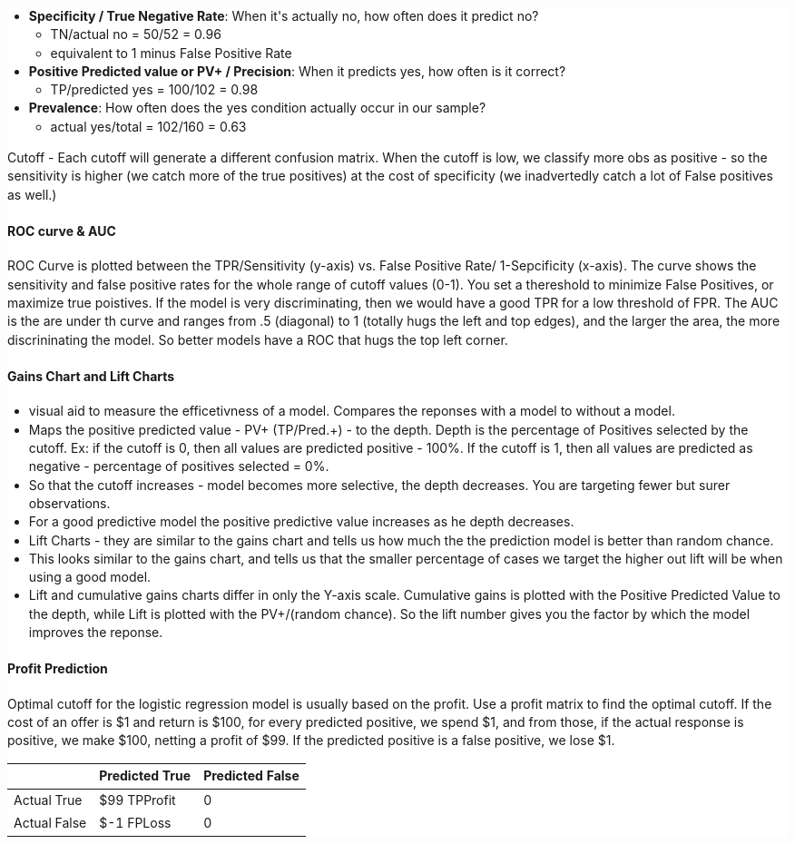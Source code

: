 - **Specificity / True Negative Rate**: When it's actually no, how often does it predict no?
  - TN/actual no = 50/52 = 0.96
  - equivalent to 1 minus False Positive Rate
- **Positive Predicted value or PV+ / Precision**: When it predicts yes, how often is it correct?
  - TP/predicted yes = 100/102 = 0.98
- **Prevalence**: How often does the yes condition actually occur in our sample?
  - actual yes/total = 102/160 = 0.63

Cutoff - Each cutoff will generate a different confusion matrix. When the cutoff is low, we classify more obs as positive - so the sensitivity is higher (we catch more of the true positives) at the cost of specificity (we inadvertedly catch a lot of False positives as well.)

#### ROC curve & AUC
ROC Curve is plotted between the TPR/Sensitivity (y-axis) vs. False Positive Rate/ 1-Sepcificity (x-axis). The curve shows the sensitivity and false positive rates for the whole range of cutoff values (0-1). You set a thereshold to minimize False Positives, or maximize true poistives. If the model is very discriminating, then we would have a good TPR for a low threshold of FPR. The AUC is the are under th curve and ranges from .5 (diagonal) to 1 (totally hugs the left and top edges), and the larger the area, the more discrininating the model. So better models have a ROC that hugs the top left corner.

#### Gains Chart and Lift Charts

- visual aid to measure the efficetivness of a model. Compares the reponses with a model to without a model.
- Maps the positive predicted value - PV+ (TP/Pred.+) - to the depth. Depth is the percentage of Positives selected by the cutoff. Ex: if the cutoff is 0, then all values are predicted positive - 100%. If the cutoff is 1, then all values are predicted as negative - percentage of positives selected = 0%.
- So that the cutoff increases - model becomes more selective, the depth decreases. You are targeting fewer but surer observations.
- For a good predictive model the positive predictive value increases as he depth decreases.
- Lift Charts - they are similar to the gains chart and tells us how much the the prediction model is better than random chance.
- This looks similar to the gains chart, and tells us that the smaller percentage of cases we target the higher out lift will be when using a good model.
- Lift and cumulative gains charts differ in only the Y-axis scale. Cumulative gains is plotted with the Positive Predicted Value to the depth, while Lift is plotted with the PV+/(random chance). So the lift number gives you the factor by which the model improves the reponse. 

#### Profit Prediction

Optimal cutoff for the logistic regression model is usually based on the profit. Use a profit matrix to find the optimal cutoff. If the cost of an offer is $1 and return is $100, for every predicted positive, we spend $1, and from those, if the actual response is positive, we make $100, netting a profit of $99. If the predicted positive is a false positive, we lose $1.

|            |Predicted True| Predicted False|
-------------|--------------|----------------|
|Actual True |$99  TPProfit |0               |
|Actual False|$-1  FPLoss   |0               |
